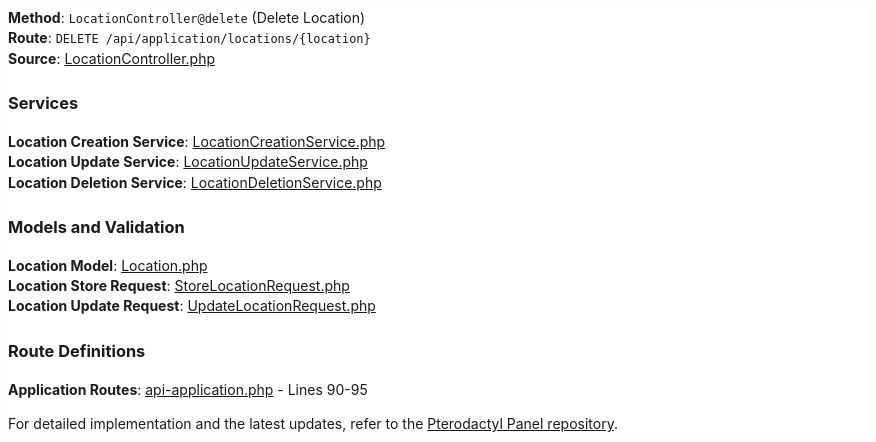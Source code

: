 **Method**: `LocationController@delete` (Delete Location)  
**Route**: `DELETE /api/application/locations/{location}`  
**Source**: [LocationController.php](https://github.com/pterodactyl/panel/blob/1.0-develop/app/Http/Controllers/Api/Application/Locations/LocationController.php)

### Services

**Location Creation Service**: [LocationCreationService.php](https://github.com/pterodactyl/panel/blob/1.0-develop/app/Services/Locations/LocationCreationService.php)  
**Location Update Service**: [LocationUpdateService.php](https://github.com/pterodactyl/panel/blob/1.0-develop/app/Services/Locations/LocationUpdateService.php)  
**Location Deletion Service**: [LocationDeletionService.php](https://github.com/pterodactyl/panel/blob/1.0-develop/app/Services/Locations/LocationDeletionService.php)

### Models and Validation

**Location Model**: [Location.php](https://github.com/pterodactyl/panel/blob/1.0-develop/app/Models/Location.php)  
**Location Store Request**: [StoreLocationRequest.php](https://github.com/pterodactyl/panel/blob/1.0-develop/app/Http/Requests/Api/Application/Locations/StoreLocationRequest.php)  
**Location Update Request**: [UpdateLocationRequest.php](https://github.com/pterodactyl/panel/blob/1.0-develop/app/Http/Requests/Api/Application/Locations/UpdateLocationRequest.php)

### Route Definitions

**Application Routes**: [api-application.php](https://github.com/pterodactyl/panel/blob/1.0-develop/routes/api-application.php) - Lines 90-95

For detailed implementation and the latest updates, refer to the [Pterodactyl Panel repository](https://github.com/pterodactyl/panel). 
